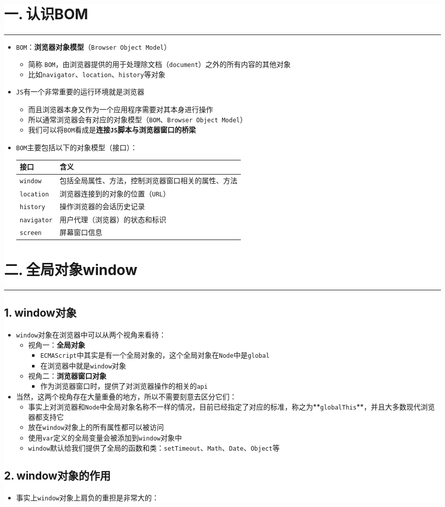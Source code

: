 # 一. 认识BOM

---

- `BOM`：**浏览器对象模型**（`Browser Object Model`）
  - 简称 `BOM`，由浏览器提供的用于处理除文档（`document`）之外的所有内容的其他对象
  - 比如`navigator`、`location`、`history`等对象
  
- `JS`有一个非常重要的运行环境就是浏览器
  - 而且浏览器本身又作为一个应用程序需要对其本身进行操作
  - 所以通常浏览器会有对应的对象模型（`BOM`、`Browser Object Model`）
  - 我们可以将`BOM`看成是**连接`JS`脚本与浏览器窗口的桥梁**
  
- `BOM`主要包括以下的对象模型（接口）：

  | 接口        | 含义                                               |
  | ----------- | -------------------------------------------------- |
  | `window`    | 包括全局属性、方法，控制浏览器窗口相关的属性、方法 |
  | `location`  | 浏览器连接到的对象的位置（`URL`）                  |
  | `history`   | 操作浏览器的会话历史记录                           |
  | `navigator` | 用户代理（浏览器）的状态和标识                     |
  | `screen`    | 屏幕窗口信息                                       |





# 二. 全局对象window

---

## 1. window对象

- `window`对象在浏览器中可以从两个视角来看待：
  - 视角一：**全局对象**
    - `ECMAScript`中其实是有一个全局对象的，这个全局对象在`Node`中是`global`
    - 在浏览器中就是`window`对象
  - 视角二：**浏览器窗口对象**
    - 作为浏览器窗口时，提供了对浏览器操作的相关的`api`
- 当然，这两个视角存在大量重叠的地方，所以不需要刻意去区分它们：
  - 事实上对浏览器和`Node`中全局对象名称不一样的情况，目前已经指定了对应的标准，称之为**`globalThis`**，并且大多数现代浏览器都支持它
  - 放在`window`对象上的所有属性都可以被访问
  - 使用`var`定义的全局变量会被添加到`window`对象中
  - `window`默认给我们提供了全局的函数和类：`setTimeout`、`Math`、`Date`、`Object`等

## 2. window对象的作用

- 事实上`window`对象上肩负的重担是非常大的：

